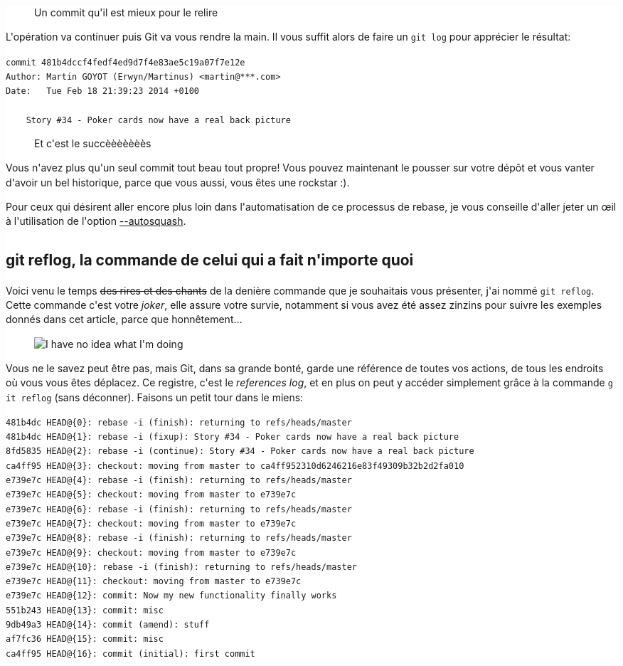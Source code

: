 ```
```

<figure>
    <figcaption>Un commit qu'il est mieux pour le relire</figcaption>
</figure>

L'opération va continuer puis Git va vous rendre la main. Il vous suffit alors
de faire un `git log` pour apprécier le résultat:

```
commit 481b4dccf4fedf4ed9d7f4e83ae5c19a07f7e12e
Author: Martin GOYOT (Erwyn/Martinus) <martin@***.com>
Date:   Tue Feb 18 21:39:23 2014 +0100

    Story #34 - Poker cards now have a real back picture
```

<figure>
    <figcaption>Et c'est le succèèèèèèès</figcaption>
</figure>

Vous n'avez plus qu'un seul commit tout beau tout propre! Vous pouvez maintenant
le pousser sur votre dépôt et vous vanter d'avoir un bel historique, parce que
vous aussi, vous êtes une rockstar :).

Pour ceux qui désirent aller encore plus loin dans l'automatisation de ce
processus de rebase, je vous conseille d'aller jeter un œil à l'utilisation de
l'option [--autosquash](http://madx.me/articles/git_rebase_autosquash.html).

## git reflog, la commande de celui qui a fait n'importe quoi

Voici venu le temps ~~des rires et des chants~~ de la denière commande que je
souhaitais vous présenter, j'ai nommé `git reflog`. Cette commande c'est votre
*joker*, elle assure votre survie, notamment si vous avez été assez zinzins pour
suivre les exemples donnés dans cet article, parce que honnêtement…

<figure>
    <img src="http://i1.kym-cdn.com/photos/images/newsfeed/000/305/224/3e1.jpg" alt="I have no idea what I'm doing" />
</figure>

Vous ne le savez peut être pas, mais Git, dans sa grande bonté, garde une
référence de toutes vos actions, de tous les endroits où vous vous êtes
déplacez. Ce registre, c'est le *references log*, et en plus on peut y accéder
simplement grâce à la commande `git reflog` (sans déconner). Faisons un petit
tour dans le miens:

```
481b4dc HEAD@{0}: rebase -i (finish): returning to refs/heads/master
481b4dc HEAD@{1}: rebase -i (fixup): Story #34 - Poker cards now have a real back picture
8fd5835 HEAD@{2}: rebase -i (continue): Story #34 - Poker cards now have a real back picture
ca4ff95 HEAD@{3}: checkout: moving from master to ca4ff952310d6246216e83f49309b32b2d2fa010
e739e7c HEAD@{4}: rebase -i (finish): returning to refs/heads/master
e739e7c HEAD@{5}: checkout: moving from master to e739e7c
e739e7c HEAD@{6}: rebase -i (finish): returning to refs/heads/master
e739e7c HEAD@{7}: checkout: moving from master to e739e7c
e739e7c HEAD@{8}: rebase -i (finish): returning to refs/heads/master
e739e7c HEAD@{9}: checkout: moving from master to e739e7c
e739e7c HEAD@{10}: rebase -i (finish): returning to refs/heads/master
e739e7c HEAD@{11}: checkout: moving from master to e739e7c
e739e7c HEAD@{12}: commit: Now my new functionality finally works
551b243 HEAD@{13}: commit: misc
9db49a3 HEAD@{14}: commit (amend): stuff
af7fc36 HEAD@{15}: commit: misc
ca4ff95 HEAD@{16}: commit (initial): first commit
```
